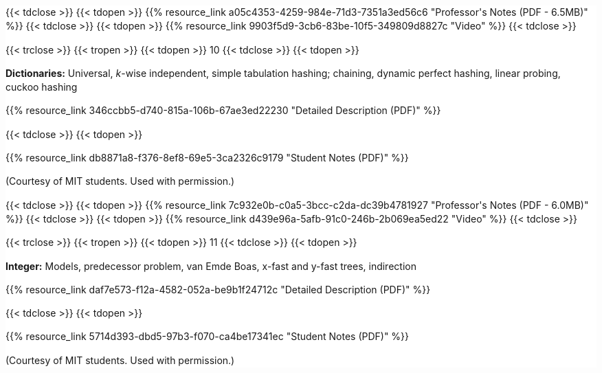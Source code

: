 
{{< tdclose >}}
{{< tdopen >}}
{{% resource_link a05c4353-4259-984e-71d3-7351a3ed56c6 "Professor's Notes (PDF - 6.5MB)" %}}
{{< tdclose >}}
{{< tdopen >}}
{{% resource_link 9903f5d9-3cb6-83be-10f5-349809d8827c "Video" %}}
{{< tdclose >}}

{{< trclose >}}
{{< tropen >}}
{{< tdopen >}}
10
{{< tdclose >}}
{{< tdopen >}}


**Dictionaries:** Universal, _k_\-wise independent, simple tabulation hashing; chaining, dynamic perfect hashing, linear probing, cuckoo hashing

{{% resource_link 346ccbb5-d740-815a-106b-67ae3ed22230 "Detailed Description (PDF)" %}}


{{< tdclose >}}
{{< tdopen >}}


{{% resource_link db8871a8-f376-8ef8-69e5-3ca2326c9179 "Student Notes (PDF)" %}}

(Courtesy of MIT students. Used with permission.)


{{< tdclose >}}
{{< tdopen >}}
{{% resource_link 7c932e0b-c0a5-3bcc-c2da-dc39b4781927 "Professor's Notes (PDF - 6.0MB)" %}}
{{< tdclose >}}
{{< tdopen >}}
{{% resource_link d439e96a-5afb-91c0-246b-2b069ea5ed22 "Video" %}}
{{< tdclose >}}

{{< trclose >}}
{{< tropen >}}
{{< tdopen >}}
11
{{< tdclose >}}
{{< tdopen >}}


**Integer:** Models, predecessor problem, van Emde Boas, x-fast and y-fast trees, indirection

{{% resource_link daf7e573-f12a-4582-052a-be9b1f24712c "Detailed Description (PDF)" %}}


{{< tdclose >}}
{{< tdopen >}}


{{% resource_link 5714d393-dbd5-97b3-f070-ca4be17341ec "Student Notes (PDF)" %}}

(Courtesy of MIT students. Used with permission.)
